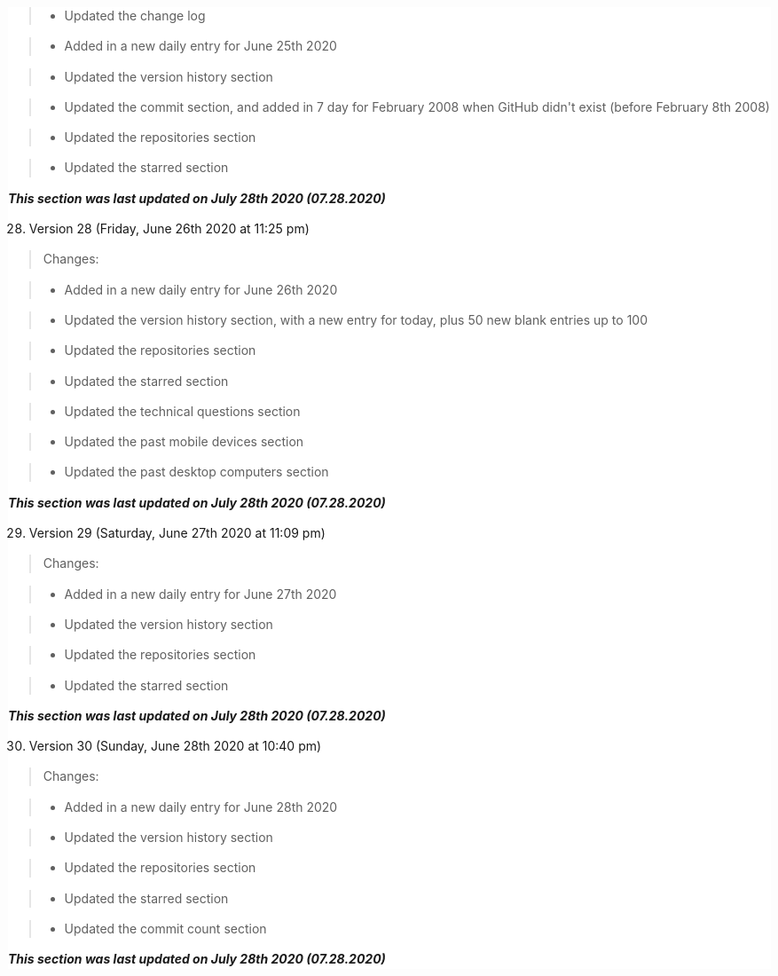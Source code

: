 > * Updated the change log

> * Added in a new daily entry for June 25th 2020

> * Updated the version history section

> * Updated the commit section, and added in 7 day for February 2008 when GitHub didn't exist (before February 8th 2008)

> * Updated the repositories section

> * Updated the starred section

***This section was last updated on July 28th 2020 (07.28.2020)***

28. Version 28 (Friday, June 26th 2020 at 11:25 pm)

> Changes:

> * Added in a new daily entry for June 26th 2020

> * Updated the version history section, with a new entry for today, plus 50 new blank entries up to 100

> * Updated the repositories section

> * Updated the starred section

> * Updated the technical questions section

> * Updated the past mobile devices section

> * Updated the past desktop computers section

***This section was last updated on July 28th 2020 (07.28.2020)***

29. Version 29 (Saturday, June 27th 2020 at 11:09 pm)

> Changes:

> * Added in a new daily entry for June 27th 2020

> * Updated the version history section

> * Updated the repositories section

> * Updated the starred section

***This section was last updated on July 28th 2020 (07.28.2020)***

30. Version 30 (Sunday, June 28th 2020 at 10:40 pm)

> Changes:

> * Added in a new daily entry for June 28th 2020

> * Updated the version history section

> * Updated the repositories section

> * Updated the starred section

> * Updated the commit count section

***This section was last updated on July 28th 2020 (07.28.2020)***
